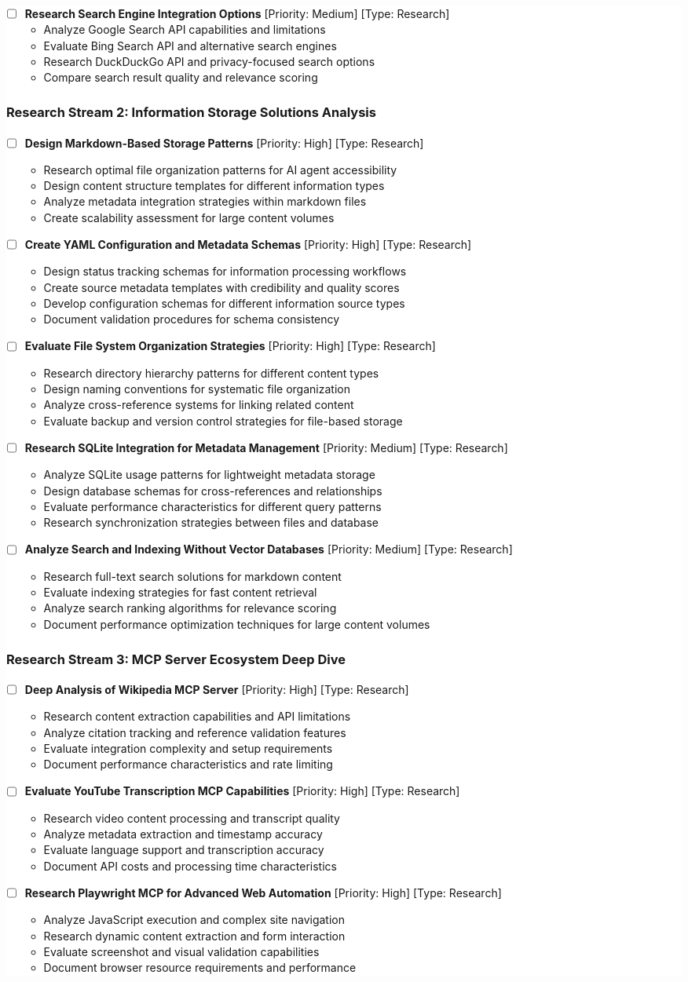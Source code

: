 - [ ] **Research Search Engine Integration Options** [Priority: Medium] [Type: Research]
  - Analyze Google Search API capabilities and limitations
  - Evaluate Bing Search API and alternative search engines
  - Research DuckDuckGo API and privacy-focused search options
  - Compare search result quality and relevance scoring

### Research Stream 2: Information Storage Solutions Analysis

- [ ] **Design Markdown-Based Storage Patterns** [Priority: High] [Type: Research]
  - Research optimal file organization patterns for AI agent accessibility
  - Design content structure templates for different information types
  - Analyze metadata integration strategies within markdown files
  - Create scalability assessment for large content volumes

- [ ] **Create YAML Configuration and Metadata Schemas** [Priority: High] [Type: Research]
  - Design status tracking schemas for information processing workflows
  - Create source metadata templates with credibility and quality scores
  - Develop configuration schemas for different information source types
  - Document validation procedures for schema consistency

- [ ] **Evaluate File System Organization Strategies** [Priority: High] [Type: Research]
  - Research directory hierarchy patterns for different content types
  - Design naming conventions for systematic file organization
  - Analyze cross-reference systems for linking related content
  - Evaluate backup and version control strategies for file-based storage

- [ ] **Research SQLite Integration for Metadata Management** [Priority: Medium] [Type: Research]
  - Analyze SQLite usage patterns for lightweight metadata storage
  - Design database schemas for cross-references and relationships
  - Evaluate performance characteristics for different query patterns
  - Research synchronization strategies between files and database

- [ ] **Analyze Search and Indexing Without Vector Databases** [Priority: Medium] [Type: Research]
  - Research full-text search solutions for markdown content
  - Evaluate indexing strategies for fast content retrieval
  - Analyze search ranking algorithms for relevance scoring
  - Document performance optimization techniques for large content volumes

### Research Stream 3: MCP Server Ecosystem Deep Dive

- [ ] **Deep Analysis of Wikipedia MCP Server** [Priority: High] [Type: Research]
  - Research content extraction capabilities and API limitations
  - Analyze citation tracking and reference validation features
  - Evaluate integration complexity and setup requirements
  - Document performance characteristics and rate limiting

- [ ] **Evaluate YouTube Transcription MCP Capabilities** [Priority: High] [Type: Research]
  - Research video content processing and transcript quality
  - Analyze metadata extraction and timestamp accuracy
  - Evaluate language support and transcription accuracy
  - Document API costs and processing time characteristics

- [ ] **Research Playwright MCP for Advanced Web Automation** [Priority: High] [Type: Research]
  - Analyze JavaScript execution and complex site navigation
  - Research dynamic content extraction and form interaction
  - Evaluate screenshot and visual validation capabilities
  - Document browser resource requirements and performance
